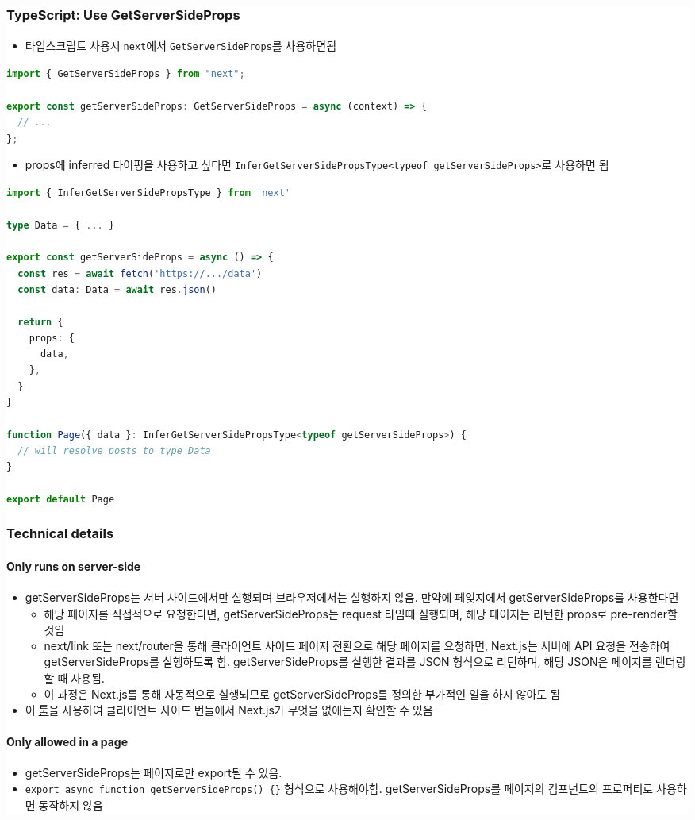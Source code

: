 ### TypeScript: Use GetServerSideProps

- 타입스크립트 사용시 `next`에서 `GetServerSideProps`를 사용하면됨

```typescript
import { GetServerSideProps } from "next";

export const getServerSideProps: GetServerSideProps = async (context) => {
  // ...
};
```

- props에 inferred 타이핑을 사용하고 싶다면 `InferGetServerSidePropsType<typeof getServerSideProps>`로 사용하면 됨

```typescript
import { InferGetServerSidePropsType } from 'next'

type Data = { ... }

export const getServerSideProps = async () => {
  const res = await fetch('https://.../data')
  const data: Data = await res.json()

  return {
    props: {
      data,
    },
  }
}

function Page({ data }: InferGetServerSidePropsType<typeof getServerSideProps>) {
  // will resolve posts to type Data
}

export default Page
```

### Technical details

#### Only runs on server-side

- getServerSideProps는 서버 사이드에서만 실행되며 브라우저에서는 실행하지 않음. 만약에 페잊지에서 getServerSideProps를 사용한다면
  - 해당 페이지를 직접적으로 요청한다면, getServerSideProps는 request 타임때 실행되며, 해당 페이지는 리턴한 props로 pre-render할 것임
  - next/link 또는 next/router을 통해 클라이언트 사이드 페이지 전환으로 해당 페이지를 요청하면, Next.js는 서버에 API 요청을 전송하여 getServerSideProps를 실행하도록 함. getServerSideProps를 실행한 결과를 JSON 형식으로 리턴하며, 해당 JSON은 페이지를 렌더링할 때 사용됨.
  - 이 과정은 Next.js를 통해 자동적으로 실행되므로 getServerSideProps를 정의한 부가적인 일을 하지 않아도 됨
- 이 [툴](https://next-code-elimination.vercel.app/)을 사용하여 클라이언트 사이드 번들에서 Next.js가 무엇을 없애는지 확인할 수 있음

#### Only allowed in a page

- getServerSideProps는 페이지로만 export될 수 있음.
- `export async function getServerSideProps() {}` 형식으로 사용해야함. getServerSideProps를 페이지의 컴포넌트의 프로퍼티로 사용하면 동작하지 않음
